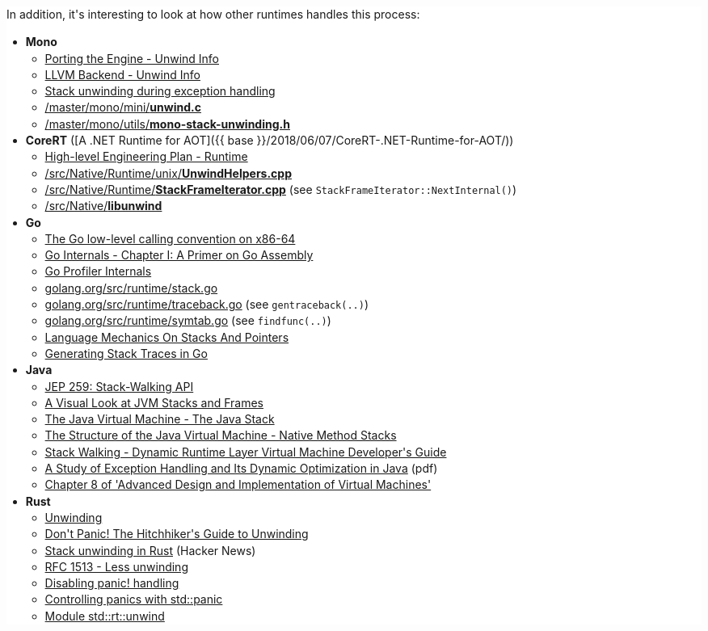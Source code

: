 In addition, it's interesting to look at how other runtimes handles this process:

- **Mono**
  - [Porting the Engine - Unwind Info](https://www.mono-project.com/docs/advanced/runtime/docs/mini-porting/#unwind-info)
  - [LLVM Backend - Unwind Info](https://www.mono-project.com/docs/advanced/runtime/docs/llvm-backend/#unwind-info)
  - [Stack unwinding during exception handling](https://www.mono-project.com/docs/advanced/runtime/docs/exception-handling/#stack-unwinding-during-exception-handling)
  - [/master/mono/mini/**unwind.c**](https://github.com/mono/mono/blob/master/mono/mini/unwind.c)
  - [/master/mono/utils/**mono-stack-unwinding.h**](https://github.com/mono/mono/blob/master/mono/utils/mono-stack-unwinding.h)
- **CoreRT** ([A .NET Runtime for AOT]({{ base }}/2018/06/07/CoreRT-.NET-Runtime-for-AOT/))
  - [High-level Engineering Plan - Runtime](https://github.com/dotnet/corert/blob/master/Documentation/high-level-engineering-plan.md#runtime)
  - [/src/Native/Runtime/unix/**UnwindHelpers.cpp**](https://github.com/dotnet/corert/blob/master/src/Native/Runtime/unix/UnwindHelpers.cpp)
  - [/src/Native/Runtime/**StackFrameIterator.cpp**](https://github.com/dotnet/corert/blob/master/src/Native/Runtime/StackFrameIterator.cpp) (see `StackFrameIterator::NextInternal()`)
  - [/src/Native/**libunwind**](https://github.com/dotnet/corert/tree/master/src/Native/libunwind)
- **Go**
  - [The Go low-level calling convention on x86-64](https://science.raphael.poss.name/go-calling-convention-x86-64.html#aside-exceptions-in-c-c)
  - [Go Internals - Chapter I: A Primer on Go Assembly](https://github.com/teh-cmc/go-internals/blob/master/chapter1_assembly_primer/README.md#dissecting-main)
  - [Go Profiler Internals](https://stackimpact.com/blog/go-profiler-internals/)
  - [golang.org/src/runtime/stack.go](https://golang.org/src/runtime/stack.go)
  - [golang.org/src/runtime/traceback.go](https://golang.org/src/runtime/traceback.go?h=gentraceback#L98) (see `gentraceback(..)`)
  - [golang.org/src/runtime/symtab.go](https://golang.org/src/runtime/symtab.go?h=findfunc#L659) (see `findfunc(..)`)
  - [Language Mechanics On Stacks And Pointers](https://www.ardanlabs.com/blog/2017/05/language-mechanics-on-stacks-and-pointers.html)
  - [Generating Stack Traces in Go](http://technosophos.com/2014/03/19/generating-stack-traces-in-go.html)
- **Java**
  - [JEP 259: Stack-Walking API](http://openjdk.java.net/jeps/259)
  - [A Visual Look at JVM Stacks and Frames](https://alvinalexander.com/scala/fp-book/recursion-visual-look-jvm-stack-frames)
  - [The Java Virtual Machine - The Java Stack](https://www.artima.com/insidejvm/ed2/jvm8.html)
  - [The Structure of the Java Virtual Machine - Native Method Stacks](https://docs.oracle.com/javase/specs/jvms/se7/html/jvms-2.html#jvms-2.5.6)
  - [Stack Walking - Dynamic Runtime Layer Virtual Machine Developer's Guide](https://harmony.apache.org/subcomponents/drlvm/developers_guide.html#Stack_Walking)
  - [A Study of Exception Handling and Its Dynamic Optimization in Java](http://citeseerx.ist.psu.edu/viewdoc/download?doi=10.1.1.67.346&rep=rep1&type=pdf) (pdf)
  - [Chapter 8 of 'Advanced Design and Implementation of Virtual Machines'](https://books.google.co.uk/books?id=jZG_DQAAQBAJ&lpg=PA125&ots=KwhW3tYXUa&dq=chapter%208%20stack%20unwinding&pg=PA125#v=onepage&q=chapter%208%20stack%20unwinding&f=false)
- **Rust**
  - [Unwinding](https://doc.rust-lang.org/nomicon/unwinding.html)
  - [Don't Panic! The Hitchhiker's Guide to Unwinding](http://lucumr.pocoo.org/2014/10/30/dont-panic/)
  - [Stack unwinding in Rust](https://news.ycombinator.com/item?id=8537756) (Hacker News)
  - [RFC 1513 - Less unwinding](https://github.com/rust-lang/rfcs/blob/master/text/1513-less-unwinding.md)
  - [Disabling panic! handling](https://internals.rust-lang.org/t/disabling-panic-handling/1834)
  - [Controlling panics with std::panic](https://rust-lang-nursery.github.io/edition-guide/rust-2018/error-handling-and-panics/controlling-panics-with-std-panic.html)
  - [Module std::rt::unwind](https://doc.rust-lang.org/1.3.0/std/rt/unwind/)
